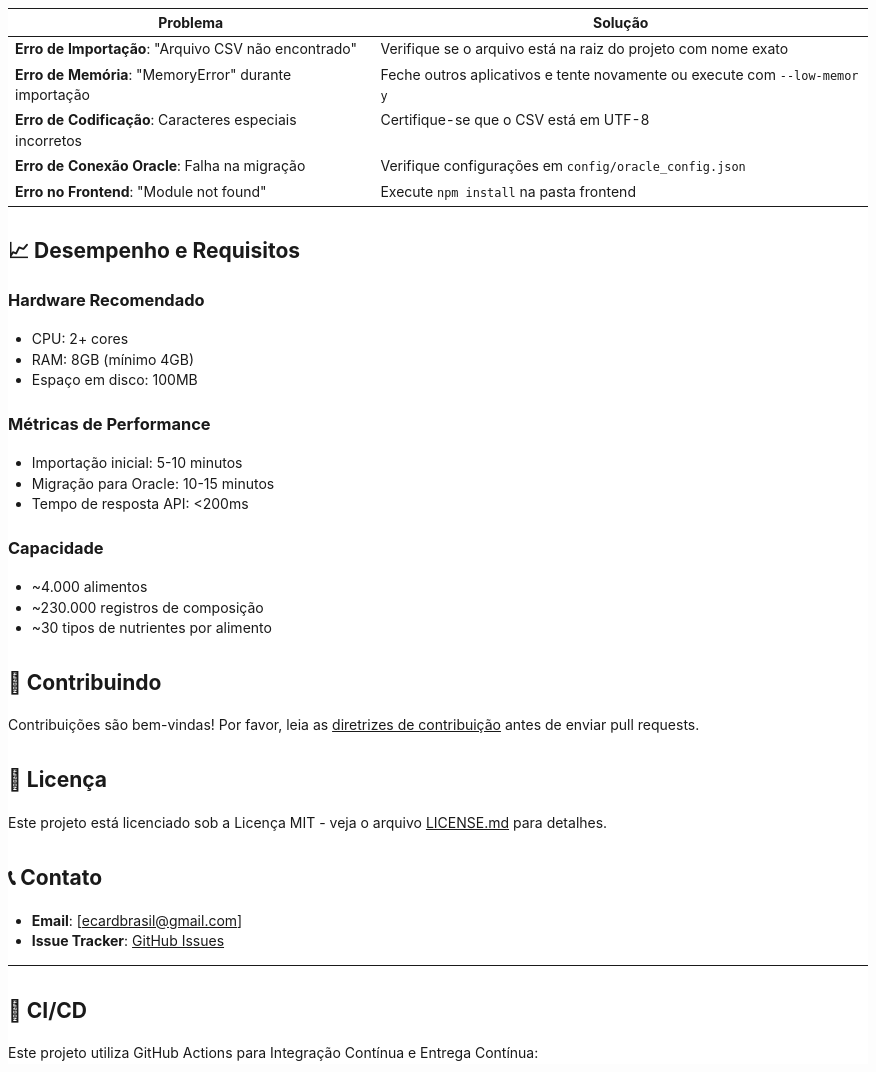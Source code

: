| Problema | Solução |
|----------|---------|
| **Erro de Importação**: "Arquivo CSV não encontrado" | Verifique se o arquivo está na raiz do projeto com nome exato |
| **Erro de Memória**: "MemoryError" durante importação | Feche outros aplicativos e tente novamente ou execute com `--low-memory` |
| **Erro de Codificação**: Caracteres especiais incorretos | Certifique-se que o CSV está em UTF-8 |
| **Erro de Conexão Oracle**: Falha na migração | Verifique configurações em `config/oracle_config.json` |
| **Erro no Frontend**: "Module not found" | Execute `npm install` na pasta frontend |

## 📈 Desempenho e Requisitos

### Hardware Recomendado
- CPU: 2+ cores
- RAM: 8GB (mínimo 4GB)
- Espaço em disco: 100MB

### Métricas de Performance
- Importação inicial: 5-10 minutos
- Migração para Oracle: 10-15 minutos
- Tempo de resposta API: <200ms

### Capacidade
- ~4.000 alimentos
- ~230.000 registros de composição
- ~30 tipos de nutrientes por alimento

## 🤝 Contribuindo

Contribuições são bem-vindas! Por favor, leia as [diretrizes de contribuição](CONTRIBUTING.md) antes de enviar pull requests.

## 📜 Licença

Este projeto está licenciado sob a Licença MIT - veja o arquivo [LICENSE.md](LICENSE.md) para detalhes.

## 📞 Contato

- **Email**: [ecardbrasil@gmail.com]
- **Issue Tracker**: [GitHub Issues](https://github.com/seu-usuario/nutri-app/issues)

---

## 🔄 CI/CD

Este projeto utiliza GitHub Actions para Integração Contínua e Entrega Contínua:
